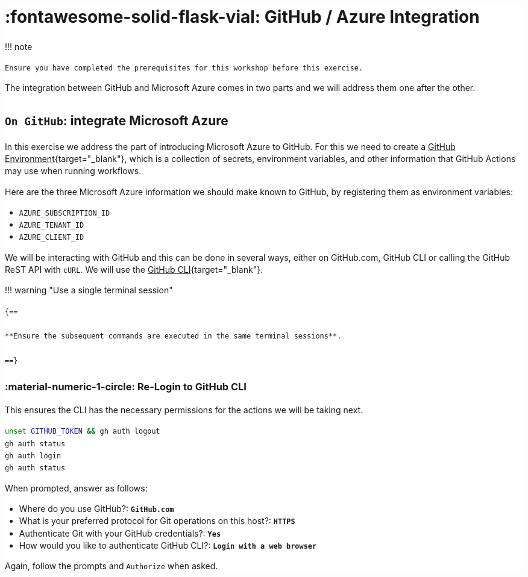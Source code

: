 # :fontawesome-solid-flask-vial: GitHub / Azure Integration



!!! note

    Ensure you have completed the prerequisites for this workshop before this exercise.

The integration between GitHub and Microsoft Azure comes in two parts and we will address them one after the other.

## **`On GitHub`: integrate Microsoft Azure**

In this exercise we address the part of introducing Microsoft Azure to GitHub. For this we need to create a [GitHub Environment](https://docs.github.com/en/actions/managing-workflow-runs-and-deployments/managing-deployments/managing-environments-for-deployment){target="\_blank"}, which is a collection of secrets, environment variables, and other information that GitHub Actions may use when running workflows.

Here are the three Microsoft Azure information we should make known to GitHub, by registering them as environment variables:

- `AZURE_SUBSCRIPTION_ID`
- `AZURE_TENANT_ID`
- `AZURE_CLIENT_ID`

We will be interacting with GitHub and this can be done in several ways, either on GitHub.com, GitHub CLI or calling the GitHub ReST API with `cURL`. We will use the [GitHub CLI](https://cli.github.com/){target="\_blank"}.

!!! warning "Use a single terminal session"

    {==

    **Ensure the subsequent commands are executed in the same terminal sessions**.

    ==}

### :material-numeric-1-circle: Re-Login to GitHub CLI

This ensures the CLI has the necessary permissions for the actions we will be taking next.

```bash
unset GITHUB_TOKEN && gh auth logout
gh auth status
gh auth login
gh auth status
```

When prompted, answer as follows:

- Where do you use GitHub?: **`GitHub.com`**
- What is your preferred protocol for Git operations on this host?: **`HTTPS`**
- Authenticate Git with your GitHub credentials?: **`Yes`**
- How would you like to authenticate GitHub CLI?: **`Login with a web browser`**

Again, follow the prompts and `Authorize` when asked.
